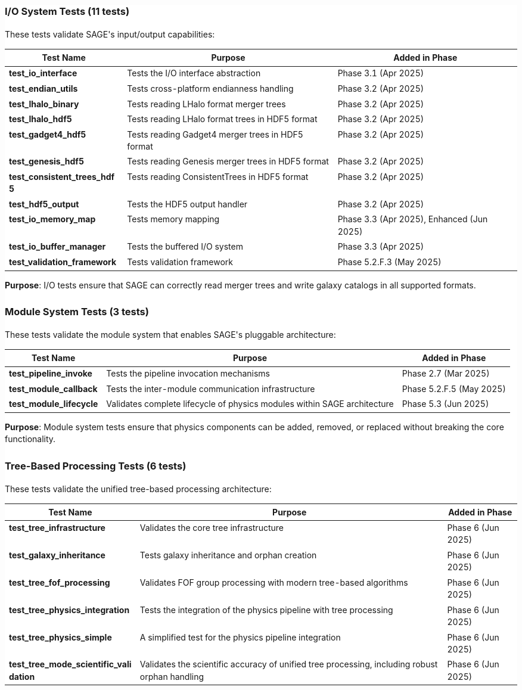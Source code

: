 ### I/O System Tests (11 tests)

These tests validate SAGE's input/output capabilities:

| Test Name | Purpose | Added in Phase |
|-----------|---------|---------------|
| **test_io_interface** | Tests the I/O interface abstraction | Phase 3.1 (Apr 2025) |
| **test_endian_utils** | Tests cross-platform endianness handling | Phase 3.2 (Apr 2025) |
| **test_lhalo_binary** | Tests reading LHalo format merger trees | Phase 3.2 (Apr 2025) |
| **test_lhalo_hdf5** | Tests reading LHalo format trees in HDF5 format | Phase 3.2 (Apr 2025) |
| **test_gadget4_hdf5** | Tests reading Gadget4 merger trees in HDF5 format | Phase 3.2 (Apr 2025) |
| **test_genesis_hdf5** | Tests reading Genesis merger trees in HDF5 format | Phase 3.2 (Apr 2025) |
| **test_consistent_trees_hdf5** | Tests reading ConsistentTrees in HDF5 format | Phase 3.2 (Apr 2025) |
| **test_hdf5_output** | Tests the HDF5 output handler | Phase 3.2 (Apr 2025) |
| **test_io_memory_map** | Tests memory mapping | Phase 3.3 (Apr 2025), Enhanced (Jun 2025) |
| **test_io_buffer_manager** | Tests the buffered I/O system | Phase 3.3 (Apr 2025) |
| **test_validation_framework** | Tests validation framework | Phase 5.2.F.3 (May 2025) |

**Purpose**: I/O tests ensure that SAGE can correctly read merger trees and write galaxy catalogs in all supported formats.

### Module System Tests (3 tests)

These tests validate the module system that enables SAGE's pluggable architecture:

| Test Name | Purpose | Added in Phase |
|-----------|---------|---------------|
| **test_pipeline_invoke** | Tests the pipeline invocation mechanisms | Phase 2.7 (Mar 2025) |
| **test_module_callback** | Tests the inter-module communication infrastructure | Phase 5.2.F.5 (May 2025) |
| **test_module_lifecycle** | Validates complete lifecycle of physics modules within SAGE architecture | Phase 5.3 (Jun 2025) |

**Purpose**: Module system tests ensure that physics components can be added, removed, or replaced without breaking the core functionality.

### Tree-Based Processing Tests (6 tests)

These tests validate the unified tree-based processing architecture:

| Test Name | Purpose | Added in Phase |
|-----------|---------|---------------|
| **test_tree_infrastructure** | Validates the core tree infrastructure | Phase 6 (Jun 2025) |
| **test_galaxy_inheritance** | Tests galaxy inheritance and orphan creation | Phase 6 (Jun 2025) |
| **test_tree_fof_processing** | Validates FOF group processing with modern tree-based algorithms | Phase 6 (Jun 2025) |
| **test_tree_physics_integration** | Tests the integration of the physics pipeline with tree processing | Phase 6 (Jun 2025) |
| **test_tree_physics_simple** | A simplified test for the physics pipeline integration | Phase 6 (Jun 2025) |
| **test_tree_mode_scientific_validation** | Validates the scientific accuracy of unified tree processing, including robust orphan handling | Phase 6 (Jun 2025) |

